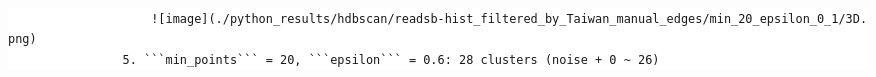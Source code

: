                         ![image](./python_results/hdbscan/readsb-hist_filtered_by_Taiwan_manual_edges/min_20_epsilon_0_1/3D.png)
                    5. ```min_points``` = 20, ```epsilon``` = 0.6: 28 clusters (noise + 0 ~ 26)